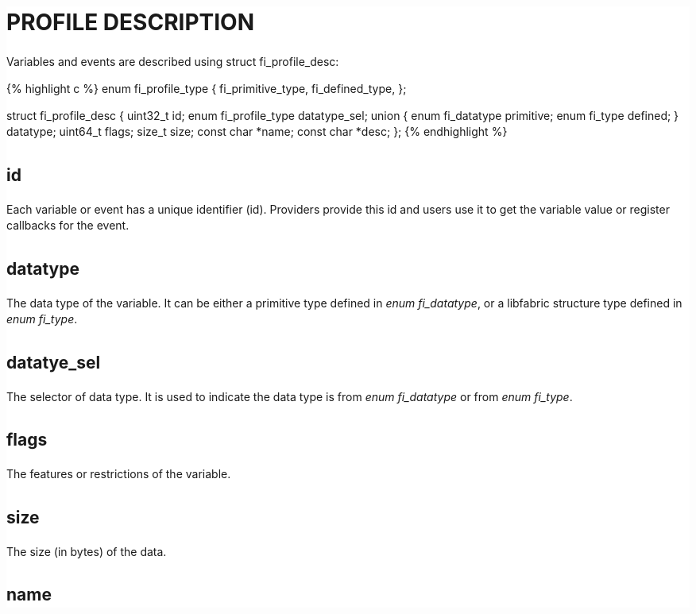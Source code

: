 # PROFILE DESCRIPTION

Variables and events are described using struct fi_profile_desc: 

{% highlight c %}
enum fi_profile_type {
	fi_primitive_type,
	fi_defined_type,
};

struct fi_profile_desc {
	uint32_t id;
	enum fi_profile_type datatype_sel;
	union {
		enum fi_datatype primitive;
		enum fi_type defined;
	} datatype;
	uint64_t flags;
	size_t size;
	const char *name;
	const char *desc;
};
{% endhighlight %}

## id

Each variable or event has a unique identifier (id). Providers provide this 
id and users use it to get the variable value or register callbacks for 
the event.

## datatype

The data type of the variable. It can be either a primitive type defined in
*enum fi_datatype*, or a libfabric structure type defined in *enum fi_type*.

## datatye_sel

The selector of data type. It is used to indicate the data type is from
*enum fi_datatype* or from *enum fi_type*.

## flags

The features or restrictions of the variable. 

## size

The size (in bytes) of the data.

## name
